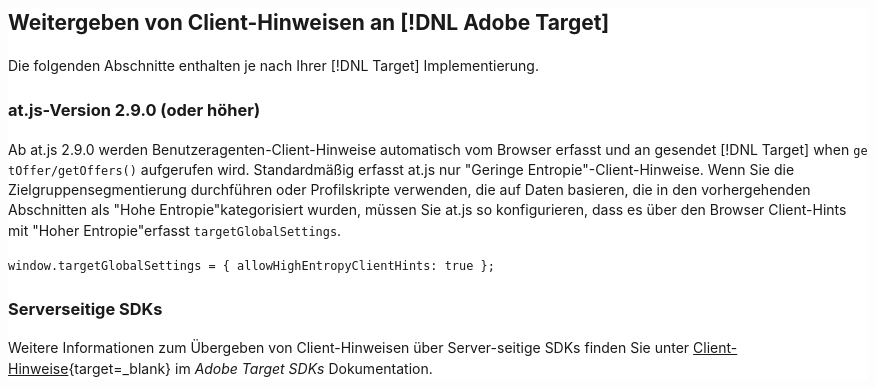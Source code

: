 ## Weitergeben von Client-Hinweisen an [!DNL Adobe Target]

Die folgenden Abschnitte enthalten je nach Ihrer [!DNL Target] Implementierung.

### at.js-Version 2.9.0 (oder höher)

Ab at.js 2.9.0 werden Benutzeragenten-Client-Hinweise automatisch vom Browser erfasst und an gesendet [!DNL Target] when `getOffer/getOffers()` aufgerufen wird. Standardmäßig erfasst at.js nur &quot;Geringe Entropie&quot;-Client-Hinweise. Wenn Sie die Zielgruppensegmentierung durchführen oder Profilskripte verwenden, die auf Daten basieren, die in den vorhergehenden Abschnitten als &quot;Hohe Entropie&quot;kategorisiert wurden, müssen Sie at.js so konfigurieren, dass es über den Browser Client-Hints mit &quot;Hoher Entropie&quot;erfasst `targetGlobalSettings`.

`window.targetGlobalSettings = { allowHighEntropyClientHints: true };`

### Serverseitige SDKs

Weitere Informationen zum Übergeben von Client-Hinweisen über Server-seitige SDKs finden Sie unter [Client-Hinweise](https://adobetarget-sdks.gitbook.io/docs/core-principles/audience-targeting#client-hints){target=_blank} im *Adobe Target SDKs* Dokumentation.
